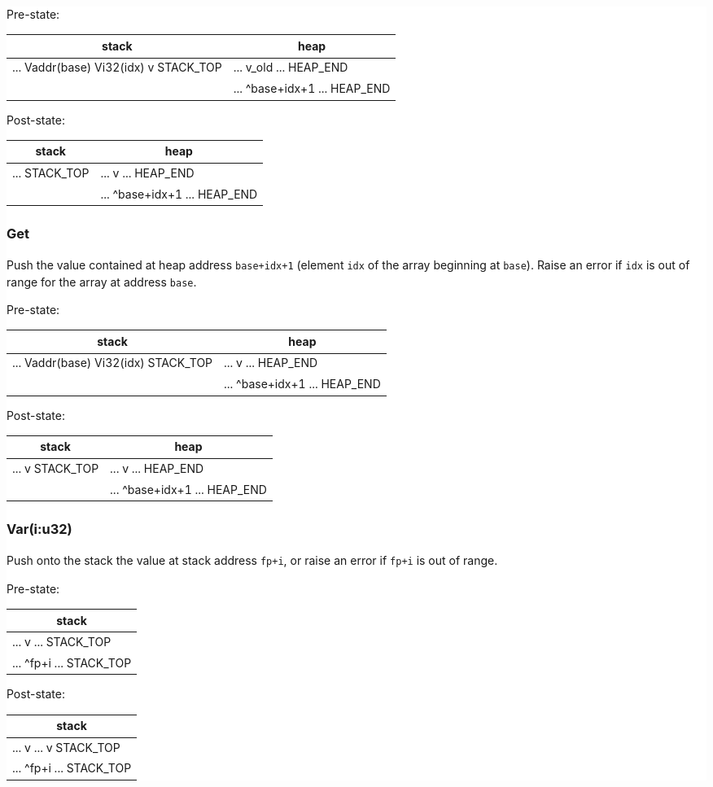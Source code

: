Pre-state: 

| stack | heap |
| ----- | ---- |
| ... Vaddr(base) Vi32(idx) v STACK_TOP | ... v_old ... HEAP_END |
|                                       | ... ^base+idx+1 ... HEAP_END |

Post-state: 

| stack | heap |
| ----- | ---- |
| ... STACK_TOP | ... v ... HEAP_END |
|               | ... ^base+idx+1 ... HEAP_END |

### Get

Push the value contained at heap address `base+idx+1` (element `idx` of the array beginning at `base`). Raise an error if `idx` is out of range for the array at address `base`.

Pre-state: 

| stack | heap |
| ----- | ---- |
| ... Vaddr(base) Vi32(idx) STACK_TOP | ... v ... HEAP_END |
|                                     | ... ^base+idx+1 ... HEAP_END |

Post-state: 

| stack | heap |
| ----- | ---- |
| ... v STACK_TOP | ... v ... HEAP_END |
|                 | ... ^base+idx+1 ... HEAP_END |

### Var(i:u32)

Push onto the stack the value at stack address `fp+i`, or raise an error if `fp+i` is out of range.

Pre-state: 

| stack | 
| ----- | 
| ... v ... STACK_TOP |
| ... ^fp+i ... STACK_TOP |

Post-state: 

| stack | 
| ----- | 
| ... v ... v STACK_TOP |
| ... ^fp+i ... STACK_TOP |
